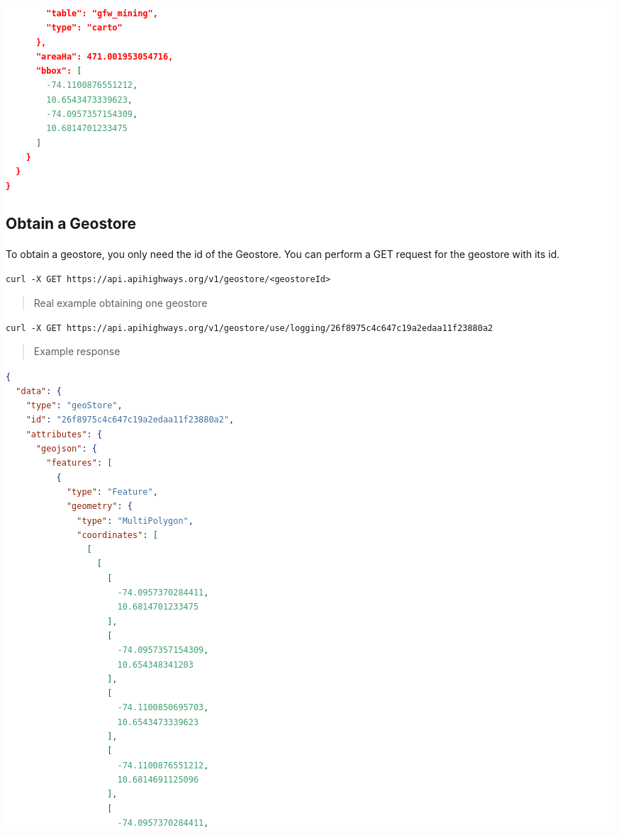 ```json
        "table": "gfw_mining",
        "type": "carto"
      },
      "areaHa": 471.001953054716,
      "bbox": [
        -74.1100876551212,
        10.6543473339623,
        -74.0957357154309,
        10.6814701233475
      ]
    }
  }
}
```


## Obtain a Geostore

To obtain a geostore, you only need the id of the Geostore. You can perform a GET request for the geostore with its id.

```shell
curl -X GET https://api.apihighways.org/v1/geostore/<geostoreId>
```

> Real example obtaining one geostore

```shell
curl -X GET https://api.apihighways.org/v1/geostore/use/logging/26f8975c4c647c19a2edaa11f23880a2
```

> Example response

```json
{
  "data": {
    "type": "geoStore",
    "id": "26f8975c4c647c19a2edaa11f23880a2",
    "attributes": {
      "geojson": {
        "features": [
          {
            "type": "Feature",
            "geometry": {
              "type": "MultiPolygon",
              "coordinates": [
                [
                  [
                    [
                      -74.0957370284411,
                      10.6814701233475
                    ],
                    [
                      -74.0957357154309,
                      10.654348341203
                    ],
                    [
                      -74.1100850695703,
                      10.6543473339623
                    ],
                    [
                      -74.1100876551212,
                      10.6814691125096
                    ],
                    [
                      -74.0957370284411,
```
